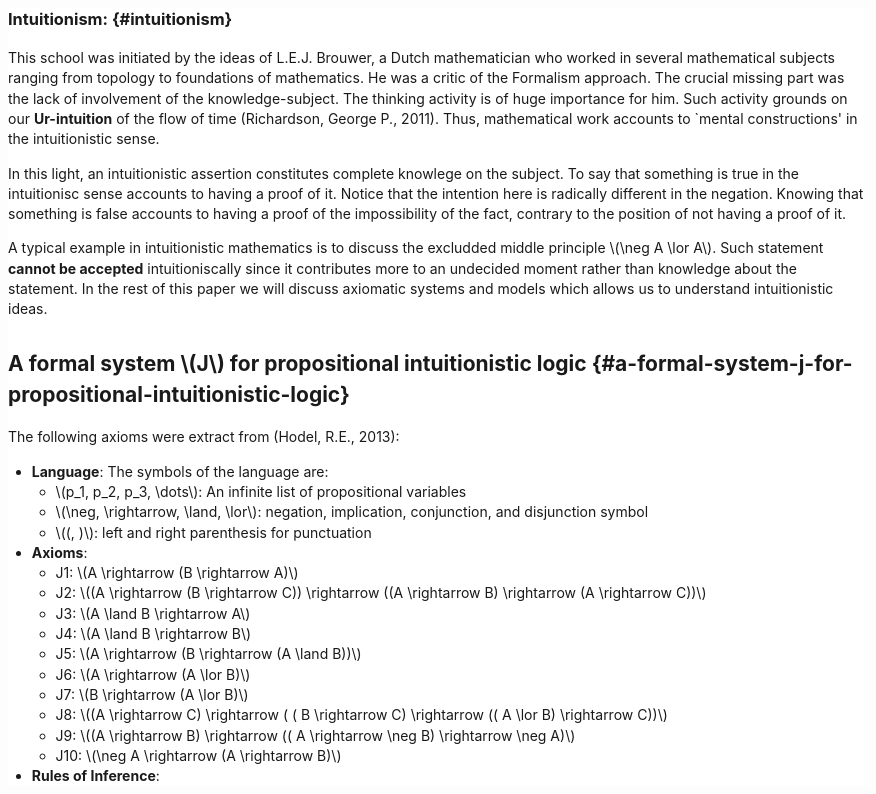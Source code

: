 
### Intuitionism: {#intuitionism}

This school was initiated
by the ideas of L.E.J. Brouwer, a Dutch
mathematician who worked in several
mathematical subjects ranging from topology
to foundations of mathematics.
He was a critic of the Formalism approach.
The crucial missing part was the lack of
involvement of the knowledge-subject.
The thinking activity is of huge
importance for him. Such activity grounds
on our **Ur-intuition** of the flow
of time (Richardson, George P., 2011).
Thus, mathematical work accounts to \`mental
constructions' in the intuitionistic sense.

In this light, an intuitionistic assertion
constitutes complete knowlege on the subject.
To say that something is true in the intuitionisc
sense accounts to having a proof of it. Notice
that the intention here is radically different
in the negation. Knowing that something
is false accounts to having a proof of the
impossibility of the fact, contrary to the
position of not having a proof of it.

A typical example in intuitionistic mathematics
is to discuss the excludded middle principle
\\(\neg A \lor A\\).
Such statement **cannot be accepted**
intuitioniscally since it contributes more
to an undecided moment rather
than knowledge about the statement.
In the rest of this paper we will discuss
axiomatic systems and models which allows
us to understand intuitionistic ideas.


## A formal system \\(J\\) for propositional intuitionistic logic {#a-formal-system-j-for-propositional-intuitionistic-logic}

The following axioms were extract from (Hodel, R.E., 2013):

-   **Language**: The symbols of the language are:
    -   \\(p\_1, p\_2, p\_3, \dots\\): An infinite list of propositional variables
    -   \\(\neg, \rightarrow, \land, \lor\\): negation, implication, conjunction, and disjunction symbol
    -   \\((, )\\): left and right parenthesis for punctuation
-   **Axioms**:
    -   J1: \\(A \rightarrow (B \rightarrow A)\\)
    -   J2: \\((A \rightarrow (B \rightarrow C)) \rightarrow ((A \rightarrow B) \rightarrow (A \rightarrow C))\\)
    -   J3: \\(A \land B \rightarrow A\\)
    -   J4: \\(A \land B \rightarrow B\\)
    -   J5: \\(A \rightarrow (B \rightarrow (A \land B))\\)
    -   J6: \\(A \rightarrow (A \lor B)\\)
    -   J7: \\(B \rightarrow (A \lor B)\\)
    -   J8: \\((A \rightarrow C) \rightarrow ( ( B \rightarrow C) \rightarrow (( A \lor B) \rightarrow C))\\)
    -   J9: \\((A \rightarrow B) \rightarrow (( A \rightarrow \neg B) \rightarrow \neg A)\\)
    -   J10: \\(\neg A \rightarrow (A \rightarrow B)\\)
-   **Rules of Inference**: